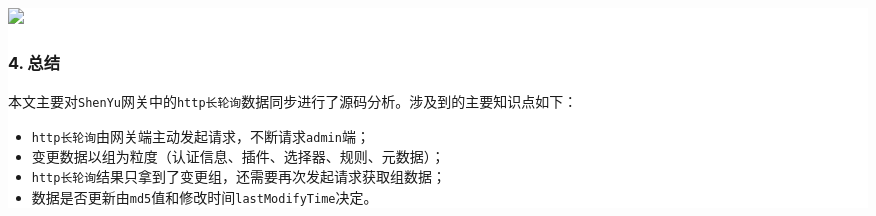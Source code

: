 ![](https://qiniu.midnight2104.com/20211030/http-long-polling-admin-update-zh.png)





### 4. 总结

本文主要对`ShenYu`网关中的`http长轮询`数据同步进行了源码分析。涉及到的主要知识点如下：

- `http长轮询`由网关端主动发起请求，不断请求`admin`端；
- 变更数据以组为粒度（认证信息、插件、选择器、规则、元数据）；
- `http长轮询`结果只拿到了变更组，还需要再次发起请求获取组数据；
- 数据是否更新由`md5`值和修改时间`lastModifyTime`决定。

  

